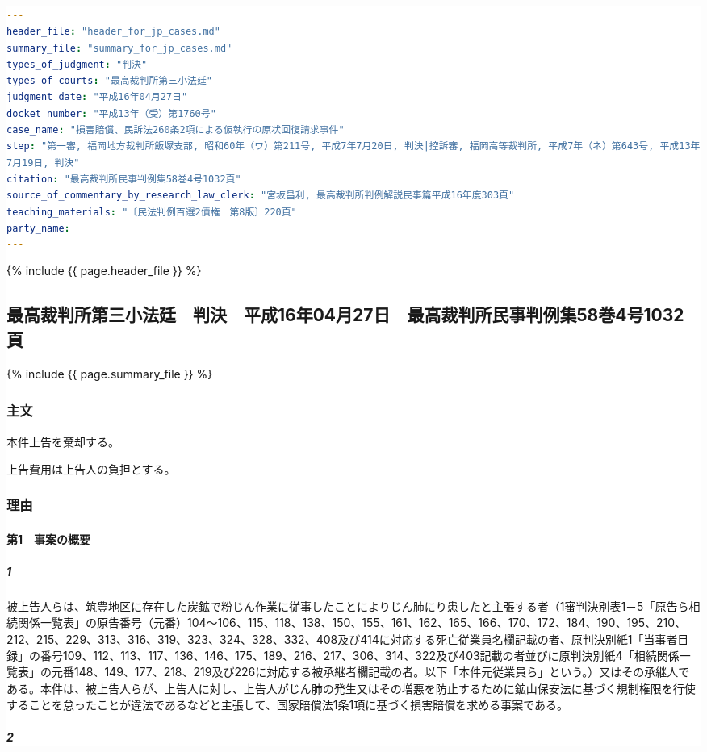 ```yaml
---
header_file: "header_for_jp_cases.md"
summary_file: "summary_for_jp_cases.md"
types_of_judgment: "判決"
types_of_courts: "最高裁判所第三小法廷"
judgment_date: "平成16年04月27日"
docket_number: "平成13年（受）第1760号"
case_name: "損害賠償、民訴法260条2項による仮執行の原状回復請求事件"
step: "第一審, 福岡地方裁判所飯塚支部, 昭和60年（ワ）第211号, 平成7年7月20日, 判決|控訴審, 福岡高等裁判所, 平成7年（ネ）第643号, 平成13年7月19日, 判決"
citation: "最高裁判所民事判例集58巻4号1032頁"
source_of_commentary_by_research_law_clerk: "宮坂昌利, 最高裁判所判例解説民事篇平成16年度303頁"
teaching_materials: "〔民法判例百選2債権　第8版〕220頁"
party_name:
---
```


{% include {{ page.header_file }}  %}

## 最高裁判所第三小法廷　判決　平成16年04月27日　最高裁判所民事判例集58巻4号1032頁

{% include {{ page.summary_file }}  %}










### 主文



本件上告を棄却する。

上告費用は上告人の負担とする。





### 理由



#### 第1　事案の概要

##### 1

被上告人らは、筑豊地区に存在した炭鉱で粉じん作業に従事したことによりじん肺にり患したと主張する者（1審判決別表1－5「原告ら相続関係一覧表」の原告番号（元番）104～106、115、118、138、150、155、161、162、165、166、170、172、184、190、195、210、212、215、229、313、316、319、323、324、328、332、408及び414に対応する死亡従業員名欄記載の者、原判決別紙1「当事者目録」の番号109、112、113、117、136、146、175、189、216、217、306、314、322及び403記載の者並びに原判決別紙4「相続関係一覧表」の元番148、149、177、218、219及び226に対応する被承継者欄記載の者。以下「本件元従業員ら」という。）又はその承継人である。本件は、被上告人らが、上告人に対し、上告人がじん肺の発生又はその増悪を防止するために鉱山保安法に基づく規制権限を行使することを怠ったことが違法であるなどと主張して、国家賠償法1条1項に基づく損害賠償を求める事案である。

##### 2
